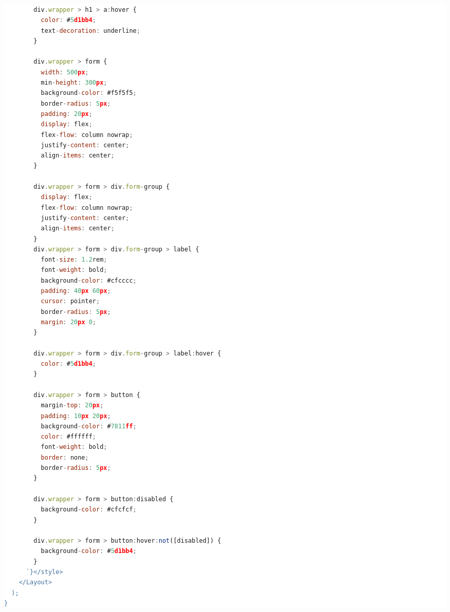 ```jsx
        div.wrapper > h1 > a:hover {
          color: #5d1bb4;
          text-decoration: underline;
        }

        div.wrapper > form {
          width: 500px;
          min-height: 300px;
          background-color: #f5f5f5;
          border-radius: 5px;
          padding: 20px;
          display: flex;
          flex-flow: column nowrap;
          justify-content: center;
          align-items: center;
        }

        div.wrapper > form > div.form-group {
          display: flex;
          flex-flow: column nowrap;
          justify-content: center;
          align-items: center;
        }
        div.wrapper > form > div.form-group > label {
          font-size: 1.2rem;
          font-weight: bold;
          background-color: #cfcccc;
          padding: 40px 60px;
          cursor: pointer;
          border-radius: 5px;
          margin: 20px 0;
        }

        div.wrapper > form > div.form-group > label:hover {
          color: #5d1bb4;
        }

        div.wrapper > form > button {
          margin-top: 20px;
          padding: 10px 20px;
          background-color: #7811ff;
          color: #ffffff;
          font-weight: bold;
          border: none;
          border-radius: 5px;
        }

        div.wrapper > form > button:disabled {
          background-color: #cfcfcf;
        }

        div.wrapper > form > button:hover:not([disabled]) {
          background-color: #5d1bb4;
        }
      `}</style>
    </Layout>
  );
}
```
